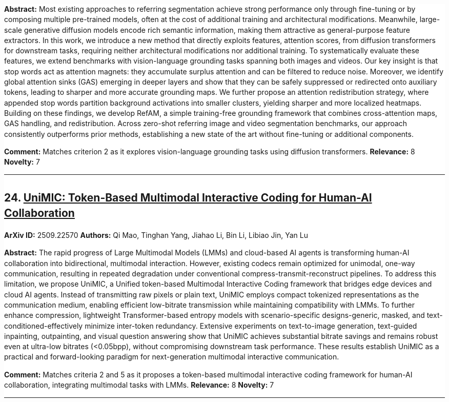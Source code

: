 **Abstract:**  Most existing approaches to referring segmentation achieve strong performance only through fine-tuning or by composing multiple pre-trained models, often at the cost of additional training and architectural modifications. Meanwhile, large-scale generative diffusion models encode rich semantic information, making them attractive as general-purpose feature extractors. In this work, we introduce a new method that directly exploits features, attention scores, from diffusion transformers for downstream tasks, requiring neither architectural modifications nor additional training. To systematically evaluate these features, we extend benchmarks with vision-language grounding tasks spanning both images and videos. Our key insight is that stop words act as attention magnets: they accumulate surplus attention and can be filtered to reduce noise. Moreover, we identify global attention sinks (GAS) emerging in deeper layers and show that they can be safely suppressed or redirected onto auxiliary tokens, leading to sharper and more accurate grounding maps. We further propose an attention redistribution strategy, where appended stop words partition background activations into smaller clusters, yielding sharper and more localized heatmaps. Building on these findings, we develop RefAM, a simple training-free grounding framework that combines cross-attention maps, GAS handling, and redistribution. Across zero-shot referring image and video segmentation benchmarks, our approach consistently outperforms prior methods, establishing a new state of the art without fine-tuning or additional components.

**Comment:** Matches criterion 2 as it explores vision-language grounding tasks using diffusion transformers.
**Relevance:** 8
**Novelty:** 7

---

## 24. [UniMIC: Token-Based Multimodal Interactive Coding for Human-AI Collaboration](https://arxiv.org/abs/2509.22570) <a id="link24"></a>
**ArXiv ID:** 2509.22570
**Authors:** Qi Mao, Tinghan Yang, Jiahao Li, Bin Li, Libiao Jin, Yan Lu

**Abstract:**  The rapid progress of Large Multimodal Models (LMMs) and cloud-based AI agents is transforming human-AI collaboration into bidirectional, multimodal interaction. However, existing codecs remain optimized for unimodal, one-way communication, resulting in repeated degradation under conventional compress-transmit-reconstruct pipelines. To address this limitation, we propose UniMIC, a Unified token-based Multimodal Interactive Coding framework that bridges edge devices and cloud AI agents. Instead of transmitting raw pixels or plain text, UniMIC employs compact tokenized representations as the communication medium, enabling efficient low-bitrate transmission while maintaining compatibility with LMMs. To further enhance compression, lightweight Transformer-based entropy models with scenario-specific designs-generic, masked, and text-conditioned-effectively minimize inter-token redundancy. Extensive experiments on text-to-image generation, text-guided inpainting, outpainting, and visual question answering show that UniMIC achieves substantial bitrate savings and remains robust even at ultra-low bitrates (<0.05bpp), without compromising downstream task performance. These results establish UniMIC as a practical and forward-looking paradigm for next-generation multimodal interactive communication.

**Comment:** Matches criteria 2 and 5 as it proposes a token-based multimodal interactive coding framework for human-AI collaboration, integrating multimodal tasks with LMMs.
**Relevance:** 8
**Novelty:** 7

---
